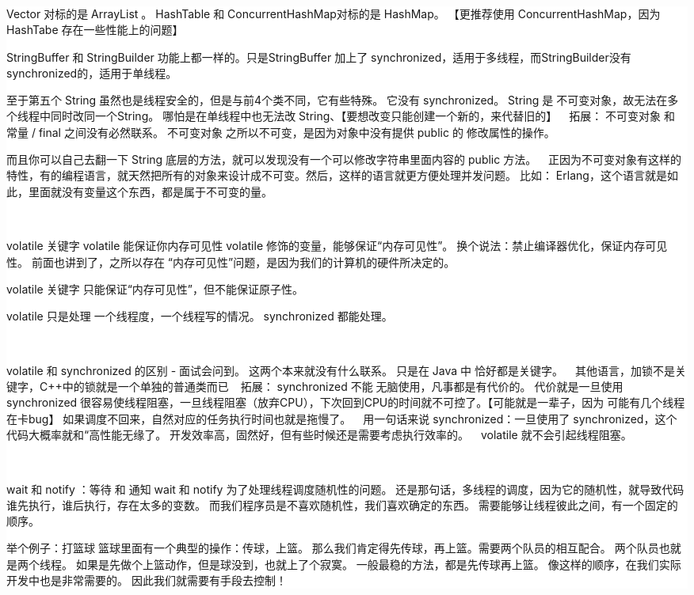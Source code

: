 Vector 对标的是 ArrayList 。
HashTable 和 ConcurrentHashMap对标的是 HashMap。
【更推荐使用 ConcurrentHashMap，因为HashTabe 存在一些性能上的问题】

StringBuffer 和 StringBuilder 功能上都一样的。只是StringBuffer 加上了 synchronized，适用于多线程，而StringBuilder没有synchronized的，适用于单线程。

至于第五个 String 虽然也是线程安全的，但是与前4个类不同，它有些特殊。
它没有 synchronized。
String 是 不可变对象，故无法在多个线程中同时改同一个String。
哪怕是在单线程中也无法改 String、【要想改变只能创建一个新的，来代替旧的】
 
拓展：
不可变对象 和 常量 / final 之间没有必然联系。
不可变对象 之所以不可变，是因为对象中没有提供 public 的 修改属性的操作。

而且你可以自己去翻一下 String 底层的方法，就可以发现没有一个可以修改字符串里面内容的 public 方法。
 
正因为不可变对象有这样的特性，有的编程语言，就天然把所有的对象来设计成不可变。然后，这样的语言就更方便处理并发问题。
比如： Erlang，这个语言就是如此，里面就没有变量这个东西，都是属于不可变的量。

 

volatile 关键字
volatile 能保证你内存可见性
volatile 修饰的变量，能够保证“内存可见性”。
换个说法：禁止编译器优化，保证内存可见性。
前面也讲到了，之所以存在 “内存可见性”问题，是因为我们的计算机的硬件所决定的。

volatile 关键字 只能保证“内存可见性”，但不能保证原子性。

volatile 只是处理 一个线程度，一个线程写的情况。
synchronized 都能处理。

 

volatile 和 synchronized 的区别 - 面试会问到。
这两个本来就没有什么联系。
只是在 Java 中 恰好都是关键字。
 
其他语言，加锁不是关键字，C++中的锁就是一个单独的普通类而已
 
拓展：
synchronized 不能 无脑使用，凡事都是有代价的。
代价就是一旦使用synchronized 很容易使线程阻塞，一旦线程阻塞（放弃CPU），下次回到CPU的时间就不可控了。【可能就是一辈子，因为 可能有几个线程在卡bug】
如果调度不回来，自然对应的任务执行时间也就是拖慢了。
 
用一句话来说 synchronized：一旦使用了 synchronized，这个代码大概率就和“高性能无缘了。
开发效率高，固然好，但有些时候还是需要考虑执行效率的。
 
volatile 就不会引起线程阻塞。

 

wait 和 notify ：等待 和 通知
wait 和 notify 为了处理线程调度随机性的问题。
还是那句话，多线程的调度，因为它的随机性，就导致代码谁先执行，谁后执行，存在太多的变数。
而我们程序员是不喜欢随机性，我们喜欢确定的东西。
需要能够让线程彼此之间，有一个固定的顺序。

举个例子：打篮球
篮球里面有一个典型的操作：传球，上篮。
那么我们肯定得先传球，再上篮。需要两个队员的相互配合。
两个队员也就是两个线程。
如果是先做个上篮动作，但是球没到，也就上了个寂寞。
一般最稳的方法，都是先传球再上篮。
像这样的顺序，在我们实际开发中也是非常需要的。
因此我们就需要有手段去控制！
